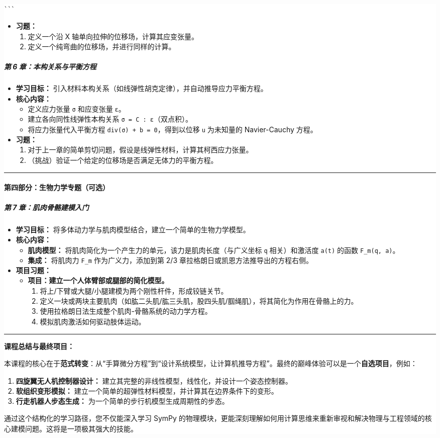     ```
*   **习题：**
    1.  定义一个沿 X 轴单向拉伸的位移场，计算其应变张量。
    2.  定义一个纯弯曲的位移场，并进行同样的计算。

##### **第 6 章：本构关系与平衡方程**
*   **学习目标：** 引入材料本构关系（如线弹性胡克定律），并自动推导应力平衡方程。
*   **核心内容：**
    *   定义应力张量 `σ` 和应变张量 `ε`。
    *   建立各向同性线弹性本构关系 `σ = C : ε`（双点积）。
    *   将应力张量代入平衡方程 `div(σ) + b = 0`，得到以位移 `u` 为未知量的 Navier-Cauchy 方程。
*   **习题：**
    1.  对于上一章的简单剪切问题，假设是线弹性材料，计算其柯西应力张量。
    2.  （挑战）验证一个给定的位移场是否满足无体力的平衡方程。

---

#### **第四部分：生物力学专题（可选）**

##### **第 7 章：肌肉骨骼建模入门**
*   **学习目标：** 将多体动力学与肌肉模型结合，建立一个简单的生物力学模型。
*   **核心内容：**
    *   **肌肉模型：** 将肌肉简化为一个产生力的单元，该力是肌肉长度（与广义坐标 `q` 相关）和激活度 `a(t)` 的函数 `F_m(q, a)`。
    *   **集成：** 将肌肉力 `F_m` 作为广义力，添加到第 2/3 章拉格朗日或凯恩方法推导出的方程右侧。
*   **项目习题：**
    *   **项目：建立一个人体臂部或腿部的简化模型。**
        1.  将上/下臂或大腿/小腿建模为两个刚性杆件，形成铰链关节。
        2.  定义一块或两块主要肌肉（如肱二头肌/肱三头肌，股四头肌/腘绳肌），将其简化为作用在骨骼上的力。
        3.  使用拉格朗日法生成整个肌肉-骨骼系统的动力学方程。
        4.  模拟肌肉激活如何驱动肢体运动。

---

**课程总结与最终项目：**

本课程的核心在于**范式转变**：从“手算微分方程”到“设计系统模型，让计算机推导方程”。最终的巅峰体验可以是一个**自选项目**，例如：

1.  **四旋翼无人机控制器设计：** 建立其完整的非线性模型，线性化，并设计一个姿态控制器。
2.  **软组织变形模拟：** 建立一个简单的超弹性材料模型，并计算其在边界条件下的变形。
3.  **行走机器人步态生成：** 为一个简单的步行机模型生成周期性的步态。

通过这个结构化的学习路径，您不仅能深入学习 SymPy 的物理模块，更能深刻理解如何用计算思维来重新审视和解决物理与工程领域的核心建模问题。这将是一项极其强大的技能。